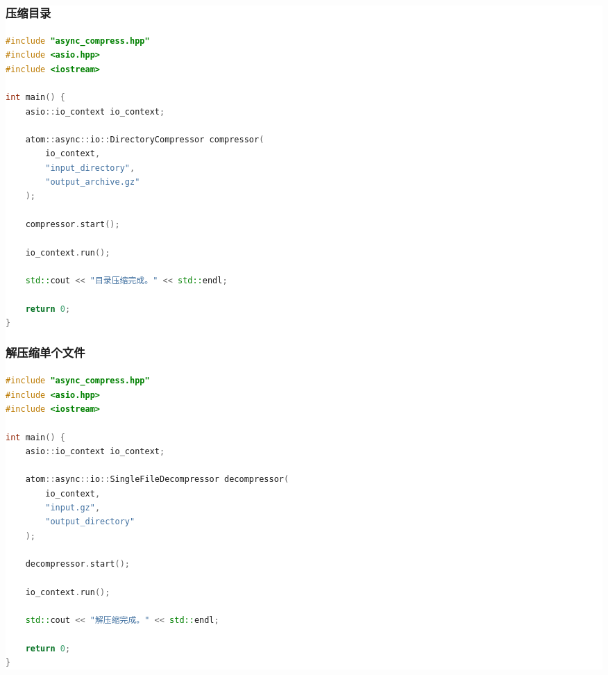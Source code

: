 ### 压缩目录

```cpp
#include "async_compress.hpp"
#include <asio.hpp>
#include <iostream>

int main() {
    asio::io_context io_context;

    atom::async::io::DirectoryCompressor compressor(
        io_context,
        "input_directory",
        "output_archive.gz"
    );

    compressor.start();

    io_context.run();

    std::cout << "目录压缩完成。" << std::endl;

    return 0;
}
```

### 解压缩单个文件

```cpp
#include "async_compress.hpp"
#include <asio.hpp>
#include <iostream>

int main() {
    asio::io_context io_context;

    atom::async::io::SingleFileDecompressor decompressor(
        io_context,
        "input.gz",
        "output_directory"
    );

    decompressor.start();

    io_context.run();

    std::cout << "解压缩完成。" << std::endl;

    return 0;
}
```
